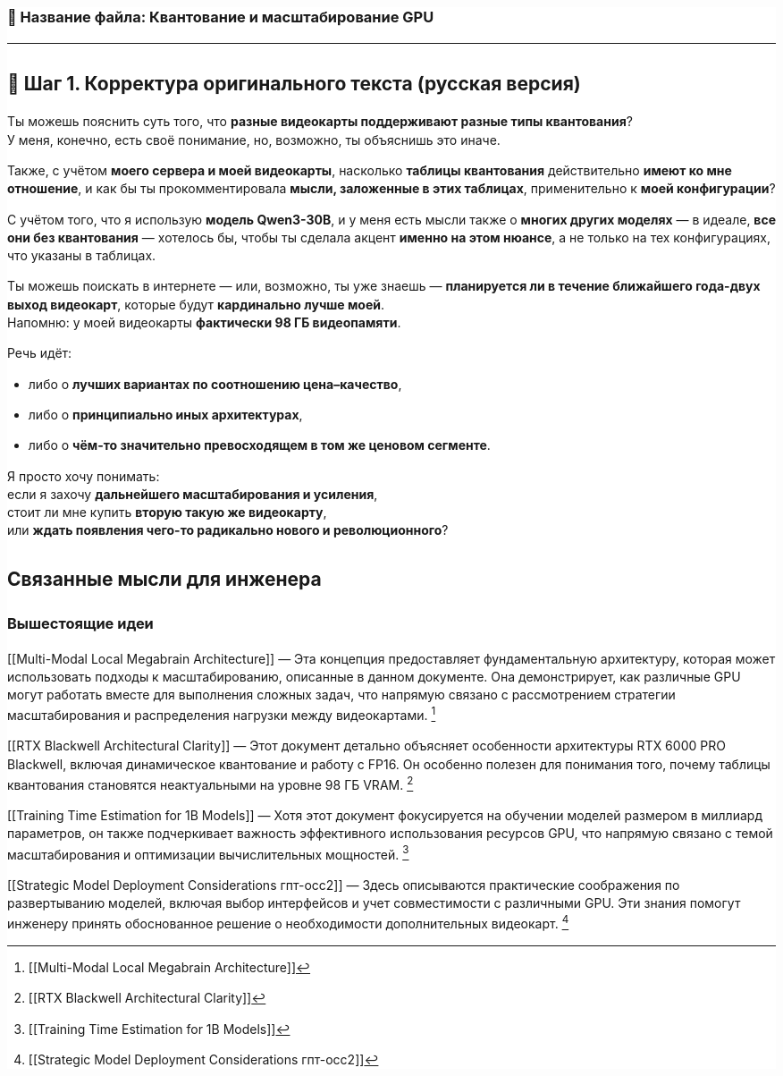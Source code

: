 
### 📁 Название файла: **Квантование и масштабирование GPU**

---

## 🔹 Шаг 1. Корректура оригинального текста (русская версия)

Ты можешь пояснить суть того, что **разные видеокарты поддерживают разные типы квантования**?  
У меня, конечно, есть своё понимание, но, возможно, ты объяснишь это иначе.

Также, с учётом **моего сервера и моей видеокарты**, насколько **таблицы квантования** действительно **имеют ко мне отношение**, и как бы ты прокомментировала **мысли, заложенные в этих таблицах**, применительно к **моей конфигурации**?

С учётом того, что я использую **модель Qwen3-30B**, и у меня есть мысли также о **многих других моделях** — в идеале, **все они без квантования** — хотелось бы, чтобы ты сделала акцент **именно на этом нюансе**, а не только на тех конфигурациях, что указаны в таблицах.

Ты можешь поискать в интернете — или, возможно, ты уже знаешь — **планируется ли в течение ближайшего года-двух выход видеокарт**, которые будут **кардинально лучше моей**.  
Напомню: у моей видеокарты **фактически 98 ГБ видеопамяти**.

Речь идёт:

- либо о **лучших вариантах по соотношению цена–качество**,
    
- либо о **принципиально иных архитектурах**,
    
- либо о **чём-то значительно превосходящем в том же ценовом сегменте**.
    

Я просто хочу понимать:  
если я захочу **дальнейшего масштабирования и усиления**,  
стоит ли мне купить **вторую такую же видеокарту**,  
или **ждать появления чего-то радикально нового и революционного**?

## Связанные мысли для инженера

### Вышестоящие идеи

[[Multi-Modal Local Megabrain Architecture]] — Эта концепция предоставляет фундаментальную архитектуру, которая может использовать подходы к масштабированию, описанные в данном документе. Она демонстрирует, как различные GPU могут работать вместе для выполнения сложных задач, что напрямую связано с рассмотрением стратегии масштабирования и распределения нагрузки между видеокартами. [^1]

[[RTX Blackwell Architectural Clarity]] — Этот документ детально объясняет особенности архитектуры RTX 6000 PRO Blackwell, включая динамическое квантование и работу с FP16. Он особенно полезен для понимания того, почему таблицы квантования становятся неактуальными на уровне 98 ГБ VRAM. [^2]

[[Training Time Estimation for 1B Models]] — Хотя этот документ фокусируется на обучении моделей размером в миллиард параметров, он также подчеркивает важность эффективного использования ресурсов GPU, что напрямую связано с темой масштабирования и оптимизации вычислительных мощностей. [^3]

[[Strategic Model Deployment Considerations гпт-осс2]] — Здесь описываются практические соображения по развертыванию моделей, включая выбор интерфейсов и учет совместимости с различными GPU. Эти знания помогут инженеру принять обоснованное решение о необходимости дополнительных видеокарт. [^4]


[^1]: [[Multi-Modal Local Megabrain Architecture]]
[^2]: [[RTX Blackwell Architectural Clarity]]
[^3]: [[Training Time Estimation for 1B Models]]
[^4]: [[Strategic Model Deployment Considerations гпт-осс2]]
[^5]: [[100-Overlay Strategy for Cognitive Amplification]]
[^6]: [[Dialogue as Ontological Engine for ASI]]
[^7]: [[LLM Limitations in Superintelligence Construction]]
[^8]: [[Architecting Intelligence Strategic Divergence]]
[^9]: [[GPU Quantization and Scaling Strategy]]
[^10]: [[Beyond LLM Meta-Architectures]]
[^11]: [[Code Integrity Collapse]]
[^12]: [[Null Semantics Filter Bypassing]]
[^13]: [[Ontological Blind Spot in AGI]]
